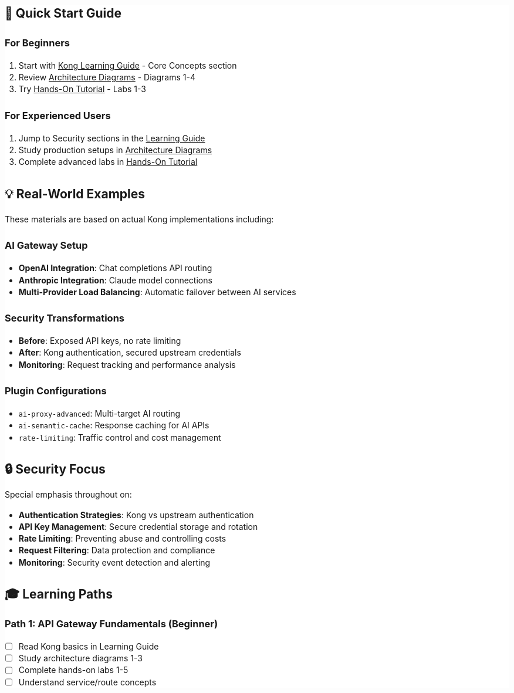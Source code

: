 ## 🚀 Quick Start Guide

### For Beginners
1. Start with [Kong Learning Guide](./KONG_LEARNING_GUIDE.md) - Core Concepts section
2. Review [Architecture Diagrams](./kong-architecture-diagrams.md) - Diagrams 1-4
3. Try [Hands-On Tutorial](./kong-hands-on-tutorial.md) - Labs 1-3

### For Experienced Users  
1. Jump to Security sections in the [Learning Guide](./KONG_LEARNING_GUIDE.md)
2. Study production setups in [Architecture Diagrams](./kong-architecture-diagrams.md)
3. Complete advanced labs in [Hands-On Tutorial](./kong-hands-on-tutorial.md)

## 💡 Real-World Examples

These materials are based on actual Kong implementations including:

### AI Gateway Setup
- **OpenAI Integration**: Chat completions API routing
- **Anthropic Integration**: Claude model connections
- **Multi-Provider Load Balancing**: Automatic failover between AI services

### Security Transformations
- **Before**: Exposed API keys, no rate limiting
- **After**: Kong authentication, secured upstream credentials
- **Monitoring**: Request tracking and performance analysis

### Plugin Configurations
- `ai-proxy-advanced`: Multi-target AI routing
- `ai-semantic-cache`: Response caching for AI APIs
- `rate-limiting`: Traffic control and cost management

## 🔒 Security Focus

Special emphasis throughout on:
- **Authentication Strategies**: Kong vs upstream authentication
- **API Key Management**: Secure credential storage and rotation
- **Rate Limiting**: Preventing abuse and controlling costs
- **Request Filtering**: Data protection and compliance
- **Monitoring**: Security event detection and alerting

## 🎓 Learning Paths

### Path 1: API Gateway Fundamentals (Beginner)
- [ ] Read Kong basics in Learning Guide
- [ ] Study architecture diagrams 1-3
- [ ] Complete hands-on labs 1-5
- [ ] Understand service/route concepts
